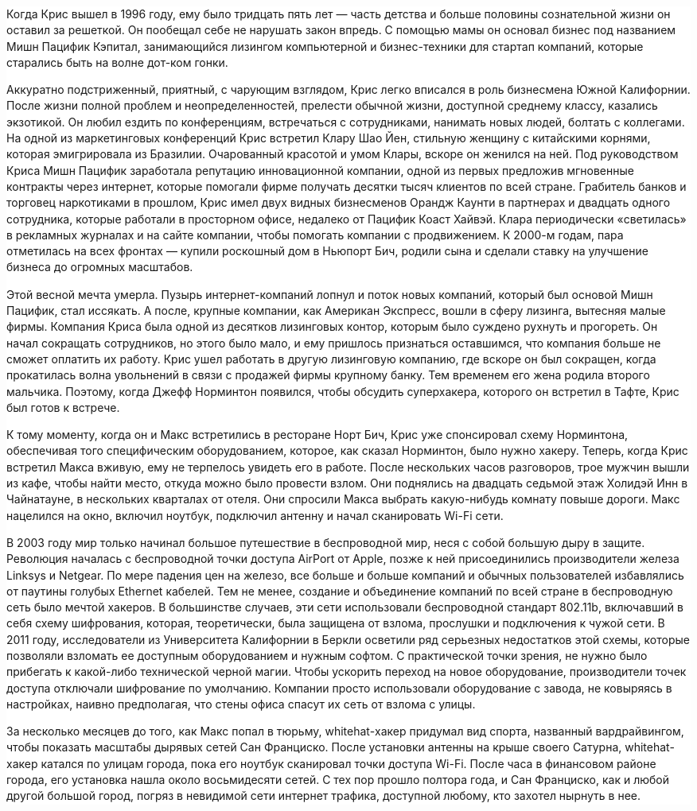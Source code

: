 Когда Крис вышел в 1996 году, ему было тридцать пять лет — часть детства и больше половины сознательной жизни он оставил за решеткой. Он пообещал себе не нарушать закон впредь. С помощью мамы он основал бизнес под названием Мишн Пацифик Кэпитал, занимающийся лизингом компьютерной и бизнес-техники для стартап компаний, которые старались быть на волне дот-ком гонки.

Аккуратно подстриженный, приятный, с чарующим взглядом, Крис легко вписался в роль бизнесмена Южной Калифорнии. После жизни полной проблем и неопределенностей, прелести обычной жизни, доступной среднему классу, казались экзотикой. Он любил ездить по конференциям, встречаться с сотрудниками, нанимать новых людей, болтать с коллегами. На одной из маркетинговых конференций Крис встретил Клару Шао Йен, стильную женщину с китайскими корнями, которая эмигрировала из Бразилии. Очарованный красотой и умом Клары, вскоре он женился на ней. Под руководством Криса Мишн Пацифик заработала репутацию инновационной компании, одной из первых предложив мгновенные контракты через интернет, которые помогали фирме получать десятки тысяч клиентов по всей стране. Грабитель банков и торговец наркотиками в прошлом, Крис имел двух видных бизнесменов Орандж Каунти в партнерах и двадцать одного сотрудника, которые работали в просторном офисе, недалеко от Пацифик Коаст Хайвэй. Клара периодически «светилась» в рекламных журналах и на сайте компании, чтобы помогать компании с продвижением. К 2000-м годам, пара отметилась на всех фронтах — купили роскошный дом в Ньюпорт Бич, родили сына и сделали ставку на улучшение бизнеса до огромных масштабов.

Этой весной мечта умерла. Пузырь интернет-компаний лопнул и поток новых компаний, который был основой Мишн Пацифик, стал иссякать. А после, крупные компании, как Американ Экспресс, вошли в сферу лизинга, вытесняя малые фирмы. Компания Криса была одной из десятков лизинговых контор, которым было суждено рухнуть и прогореть. Он начал сокращать сотрудников, но этого было мало, и ему пришлось признаться оставшимся, что компания больше не сможет оплатить их работу. Крис ушел работать в другую лизинговую компанию, где вскоре он был сокращен, когда прокатилась волна увольнений в связи с продажей фирмы крупному банку. Тем временем его жена родила второго мальчика. Поэтому, когда Джефф Норминтон появился, чтобы обсудить суперхакера, которого он встретил в Тафте, Крис был готов к встрече.

К тому моменту, когда он и Макс встретились в ресторане Норт Бич, Крис уже спонсировал схему Норминтона, обеспечивая того специфическим оборудованием, которое, как сказал Норминтон, было нужно хакеру. Теперь, когда Крис встретил Макса вживую, ему не терпелось увидеть его в работе. После нескольких часов разговоров, трое мужчин вышли из кафе, чтобы найти место, откуда можно было провести взлом. Они поднялись на двадцать седьмой этаж Холидэй Инн в Чайнатауне, в нескольких кварталах от отеля. Они спросили Макса выбрать какую-нибудь комнату повыше дороги. Макс нацелился на окно, включил ноутбук, подключил антенну и начал сканировать Wi-Fi сети.

В 2003 году мир только начинал большое путешествие в беспроводной мир, неся с собой большую дыру в защите. Революция началась с беспроводной точки доступа AirPort от Apple, позже к ней присоединились производители железа Linksys и Netgear. По мере падения цен на железо, все больше и больше компаний и обычных пользователей избавлялись от паутины голубых Ethernet кабелей. Тем не менее, создание и объединение компаний по всей стране в беспроводную сеть было мечтой хакеров. В большинстве случаев, эти сети использовали беспроводной стандарт 802.11b, включавший в себя схему шифрования, которая, теоретически, была защищена от взлома, прослушки и подключения к чужой сети. В 2011 году, исследователи из Университета Калифорнии в Беркли осветили ряд серьезных недостатков этой схемы, которые позволяли взломать ее доступным оборудованием и нужным софтом. С практической точки зрения, не нужно было прибегать к какой-либо технической черной магии. Чтобы ускорить переход на новое оборудование, производители точек доступа отключали шифрование по умолчанию. Компании просто использовали оборудование с завода, не ковыряясь в настройках, наивно предполагая, что стены офиса спасут их сеть от взлома с улицы.

За несколько месяцев до того, как Макс попал в тюрьму, whitehat-хакер придумал вид спорта, названный вардрайвингом, чтобы показать масштабы дырявых сетей Сан Франциско. После установки антенны на крыше своего Сатурна, whitehat-хакер катался по улицам города, пока его ноутбук сканировал точки доступа Wi-Fi. После часа в финансовом районе города, его установка нашла около восьмидесяти сетей. С тех пор прошло полтора года, и Сан Франциско, как и любой другой большой город, погряз в невидимой сети интернет трафика, доступной любому, кто захотел нырнуть в нее.
